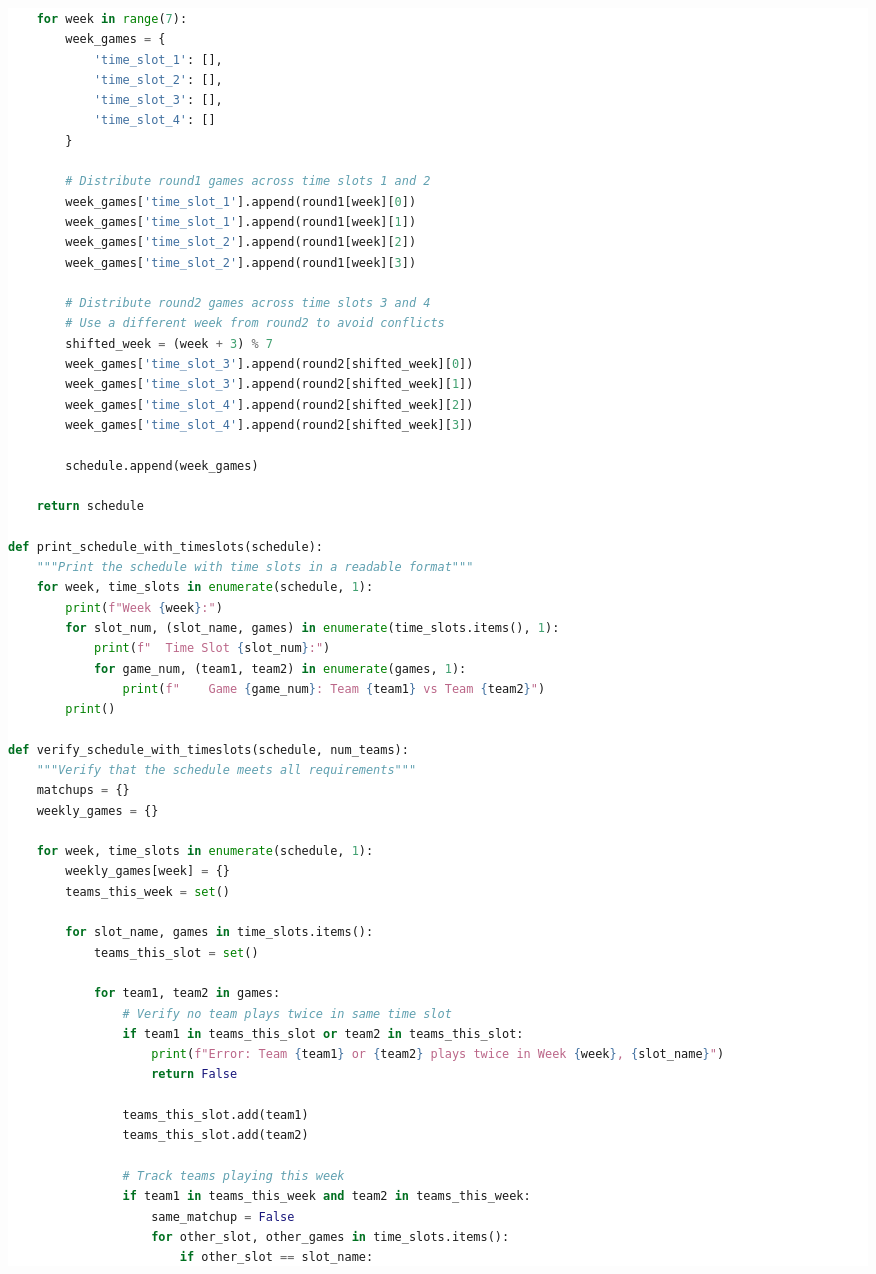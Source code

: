 ```python
    for week in range(7):
        week_games = {
            'time_slot_1': [],
            'time_slot_2': [],
            'time_slot_3': [],
            'time_slot_4': []
        }
        
        # Distribute round1 games across time slots 1 and 2
        week_games['time_slot_1'].append(round1[week][0])
        week_games['time_slot_1'].append(round1[week][1])
        week_games['time_slot_2'].append(round1[week][2])
        week_games['time_slot_2'].append(round1[week][3])
        
        # Distribute round2 games across time slots 3 and 4
        # Use a different week from round2 to avoid conflicts
        shifted_week = (week + 3) % 7
        week_games['time_slot_3'].append(round2[shifted_week][0])
        week_games['time_slot_3'].append(round2[shifted_week][1])
        week_games['time_slot_4'].append(round2[shifted_week][2])
        week_games['time_slot_4'].append(round2[shifted_week][3])
        
        schedule.append(week_games)
    
    return schedule

def print_schedule_with_timeslots(schedule):
    """Print the schedule with time slots in a readable format"""
    for week, time_slots in enumerate(schedule, 1):
        print(f"Week {week}:")
        for slot_num, (slot_name, games) in enumerate(time_slots.items(), 1):
            print(f"  Time Slot {slot_num}:")
            for game_num, (team1, team2) in enumerate(games, 1):
                print(f"    Game {game_num}: Team {team1} vs Team {team2}")
        print()

def verify_schedule_with_timeslots(schedule, num_teams):
    """Verify that the schedule meets all requirements"""
    matchups = {}
    weekly_games = {}
    
    for week, time_slots in enumerate(schedule, 1):
        weekly_games[week] = {}
        teams_this_week = set()
        
        for slot_name, games in time_slots.items():
            teams_this_slot = set()
            
            for team1, team2 in games:
                # Verify no team plays twice in same time slot
                if team1 in teams_this_slot or team2 in teams_this_slot:
                    print(f"Error: Team {team1} or {team2} plays twice in Week {week}, {slot_name}")
                    return False
                
                teams_this_slot.add(team1)
                teams_this_slot.add(team2)
                
                # Track teams playing this week
                if team1 in teams_this_week and team2 in teams_this_week:
                    same_matchup = False
                    for other_slot, other_games in time_slots.items():
                        if other_slot == slot_name:
```